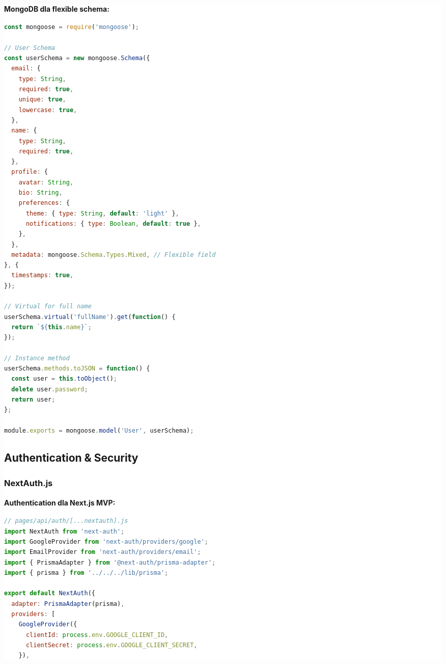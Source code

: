 **MongoDB dla flexible schema:**
```javascript
const mongoose = require('mongoose');

// User Schema
const userSchema = new mongoose.Schema({
  email: {
    type: String,
    required: true,
    unique: true,
    lowercase: true,
  },
  name: {
    type: String,
    required: true,
  },
  profile: {
    avatar: String,
    bio: String,
    preferences: {
      theme: { type: String, default: 'light' },
      notifications: { type: Boolean, default: true },
    },
  },
  metadata: mongoose.Schema.Types.Mixed, // Flexible field
}, {
  timestamps: true,
});

// Virtual for full name
userSchema.virtual('fullName').get(function() {
  return `${this.name}`;
});

// Instance method
userSchema.methods.toJSON = function() {
  const user = this.toObject();
  delete user.password;
  return user;
};

module.exports = mongoose.model('User', userSchema);
```

## Authentication & Security

### NextAuth.js

**Authentication dla Next.js MVP:**
```javascript
// pages/api/auth/[...nextauth].js
import NextAuth from 'next-auth';
import GoogleProvider from 'next-auth/providers/google';
import EmailProvider from 'next-auth/providers/email';
import { PrismaAdapter } from '@next-auth/prisma-adapter';
import { prisma } from '../../../lib/prisma';

export default NextAuth({
  adapter: PrismaAdapter(prisma),
  providers: [
    GoogleProvider({
      clientId: process.env.GOOGLE_CLIENT_ID,
      clientSecret: process.env.GOOGLE_CLIENT_SECRET,
    }),
```